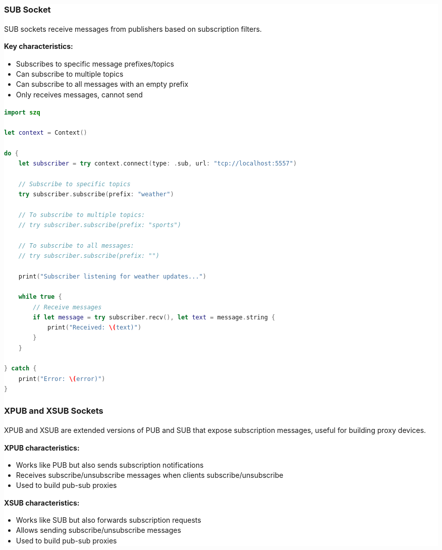 ### SUB Socket

SUB sockets receive messages from publishers based on subscription filters.

**Key characteristics:**
- Subscribes to specific message prefixes/topics
- Can subscribe to multiple topics
- Can subscribe to all messages with an empty prefix
- Only receives messages, cannot send

```swift
import szq

let context = Context()

do {
    let subscriber = try context.connect(type: .sub, url: "tcp://localhost:5557")
    
    // Subscribe to specific topics
    try subscriber.subscribe(prefix: "weather")
    
    // To subscribe to multiple topics:
    // try subscriber.subscribe(prefix: "sports")
    
    // To subscribe to all messages:
    // try subscriber.subscribe(prefix: "")
    
    print("Subscriber listening for weather updates...")
    
    while true {
        // Receive messages
        if let message = try subscriber.recv(), let text = message.string {
            print("Received: \(text)")
        }
    }
    
} catch {
    print("Error: \(error)")
}
```

### XPUB and XSUB Sockets

XPUB and XSUB are extended versions of PUB and SUB that expose subscription messages, useful for building proxy devices.

**XPUB characteristics:**
- Works like PUB but also sends subscription notifications
- Receives subscribe/unsubscribe messages when clients subscribe/unsubscribe
- Used to build pub-sub proxies

**XSUB characteristics:**
- Works like SUB but also forwards subscription requests
- Allows sending subscribe/unsubscribe messages
- Used to build pub-sub proxies
